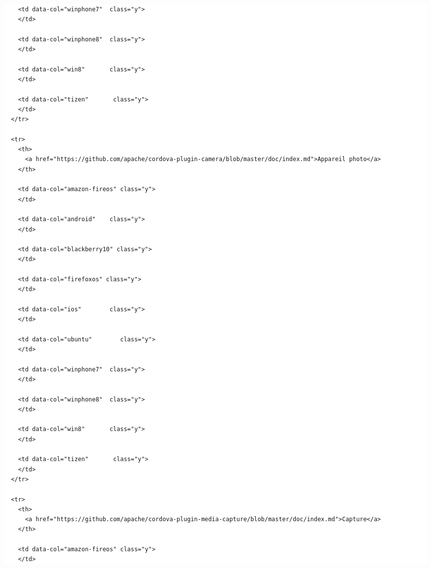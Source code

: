         <td data-col="winphone7"  class="y">
        </td>
        
        <td data-col="winphone8"  class="y">
        </td>
        
        <td data-col="win8"       class="y">
        </td>
        
        <td data-col="tizen"       class="y">
        </td>
      </tr>
      
      <tr>
        <th>
          <a href="https://github.com/apache/cordova-plugin-camera/blob/master/doc/index.md">Appareil photo</a>
        </th>
        
        <td data-col="amazon-fireos" class="y">
        </td>
        
        <td data-col="android"    class="y">
        </td>
        
        <td data-col="blackberry10" class="y">
        </td>
        
        <td data-col="firefoxos" class="y">
        </td>
        
        <td data-col="ios"        class="y">
        </td>
        
        <td data-col="ubuntu"        class="y">
        </td>
        
        <td data-col="winphone7"  class="y">
        </td>
        
        <td data-col="winphone8"  class="y">
        </td>
        
        <td data-col="win8"       class="y">
        </td>
        
        <td data-col="tizen"       class="y">
        </td>
      </tr>
      
      <tr>
        <th>
          <a href="https://github.com/apache/cordova-plugin-media-capture/blob/master/doc/index.md">Capture</a>
        </th>
        
        <td data-col="amazon-fireos" class="y">
        </td>
        